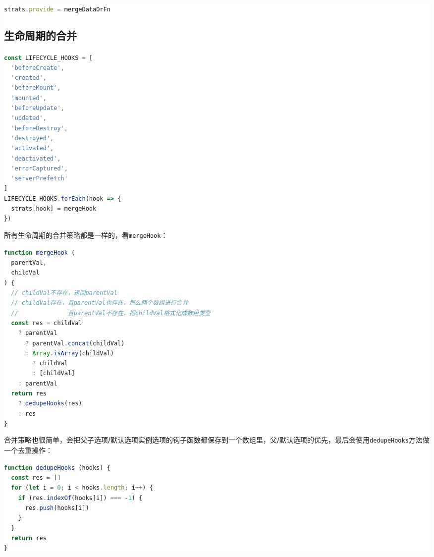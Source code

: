 ```js
strats.provide = mergeDataOrFn
```

## 生命周期的合并

```js
const LIFECYCLE_HOOKS = [
  'beforeCreate',
  'created',
  'beforeMount',
  'mounted',
  'beforeUpdate',
  'updated',
  'beforeDestroy',
  'destroyed',
  'activated',
  'deactivated',
  'errorCaptured',
  'serverPrefetch'
]
LIFECYCLE_HOOKS.forEach(hook => {
  strats[hook] = mergeHook
})
```

所有生命周期的合并策略都是一样的，看`mergeHook`：

```js
function mergeHook (
  parentVal,
  childVal
) {
  // childVal不存在，返回parentVal
  // childVal存在，且parentVal也存在，那么两个数组进行合并
  //              且parentVal不存在，把childVal格式化成数组类型
  const res = childVal
    ? parentVal
      ? parentVal.concat(childVal)
      : Array.isArray(childVal)
        ? childVal
        : [childVal]
    : parentVal
  return res
    ? dedupeHooks(res)
    : res
}
```

合并策略也很简单，会把父子选项/默认选项实例选项的钩子函数都保存到一个数组里，父/默认选项的优先，最后会使用`dedupeHooks`方法做一个去重操作：

```js
function dedupeHooks (hooks) {
  const res = []
  for (let i = 0; i < hooks.length; i++) {
    if (res.indexOf(hooks[i]) === -1) {
      res.push(hooks[i])
    }
  }
  return res
}
```
